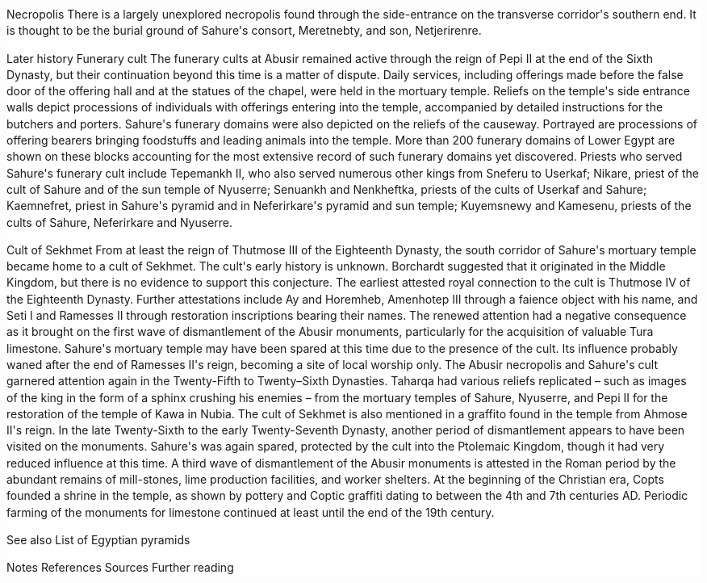 Necropolis
There is a largely unexplored necropolis found through the side-entrance on the transverse corridor's southern end. It is thought to be the burial ground of Sahure's consort, Meretnebty, and son, Netjerirenre.

Later history
Funerary cult
The funerary cults at Abusir remained active through the reign of Pepi II at the end of the Sixth Dynasty, but their continuation beyond this time is a matter of dispute. Daily services, including offerings made before the false door of the offering hall and at the statues of the chapel, were held in the mortuary temple. Reliefs on the temple's side entrance walls depict processions of individuals with offerings entering into the temple, accompanied by detailed instructions for the butchers and porters. Sahure's funerary domains were also depicted on the reliefs of the causeway. Portrayed are processions of offering bearers bringing foodstuffs and leading animals into the temple. More than 200 funerary domains of Lower Egypt are shown on these blocks accounting for the most extensive record of such funerary domains yet discovered.
Priests who served Sahure's funerary cult include Tepemankh II, who also served numerous other kings from Sneferu to Userkaf; Nikare, priest of the cult of Sahure and of the sun temple of Nyuserre; Senuankh and Nenkheftka, priests of the cults of Userkaf and Sahure; Kaemnefret, priest in Sahure's pyramid and in Neferirkare's pyramid and sun temple; Kuyemsnewy and Kamesenu, priests of the cults of Sahure, Neferirkare and Nyuserre.

Cult of Sekhmet
From at least the reign of Thutmose III of the Eighteenth Dynasty, the south corridor of Sahure's mortuary temple became home to a cult of Sekhmet. The cult's early history is unknown. Borchardt suggested that it originated in the Middle Kingdom, but there is no evidence to support this conjecture. The earliest attested royal connection to the cult is Thutmose IV of the Eighteenth Dynasty. Further attestations include Ay and Horemheb, Amenhotep III through a faience object with his name, and Seti I and Ramesses II through restoration inscriptions bearing their names. The renewed attention had a negative consequence as it brought on the first wave of dismantlement of the Abusir monuments, particularly for the acquisition of valuable Tura limestone. Sahure's mortuary temple may have been spared at this time due to the presence of the cult. Its influence probably waned after the end of Ramesses II's reign, becoming a site of local worship only.
The Abusir necropolis and Sahure's cult garnered attention again in the Twenty-Fifth to Twenty–Sixth Dynasties. Taharqa had various reliefs replicated – such as images of the king in the form of a sphinx crushing his enemies – from the mortuary temples of Sahure, Nyuserre, and Pepi II for the restoration of the temple of Kawa in Nubia. The cult of Sekhmet is also mentioned in a graffito found in the temple from Ahmose II's reign. In the late Twenty-Sixth to the early Twenty-Seventh Dynasty, another period of dismantlement appears to have been visited on the monuments. Sahure's was again spared, protected by the cult into the Ptolemaic Kingdom, though it had very reduced influence at this time.
A third wave of dismantlement of the Abusir monuments is attested in the Roman period by the abundant remains of mill-stones, lime production facilities, and worker shelters. At the beginning of the Christian era, Copts founded a shrine in the temple, as shown by pottery and Coptic graffiti dating to between the 4th and 7th centuries AD. Periodic farming of the monuments for limestone continued at least until the end of the 19th century.

See also
List of Egyptian pyramids

Notes
References
Sources
Further reading
